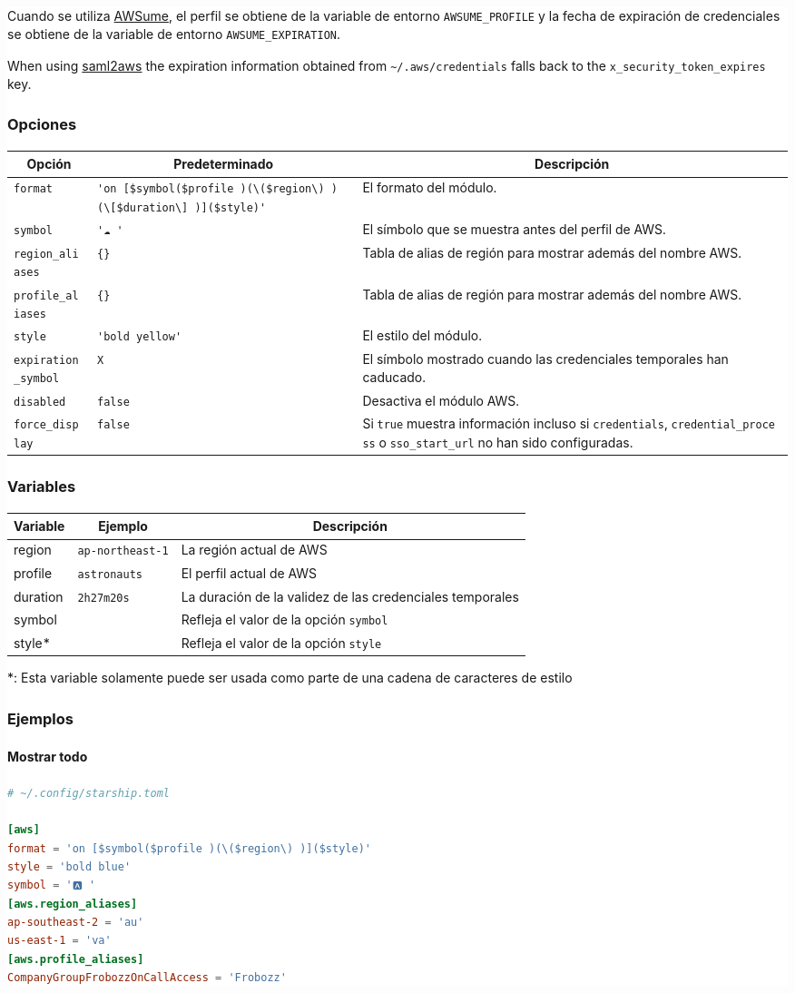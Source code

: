 Cuando se utiliza [AWSume](https://awsu.me), el perfil se obtiene de la variable de entorno `AWSUME_PROFILE` y la fecha de expiración de credenciales se obtiene de la variable de entorno `AWSUME_EXPIRATION`.

When using [saml2aws](https://github.com/Versent/saml2aws) the expiration information obtained from `~/.aws/credentials` falls back to the `x_security_token_expires` key.

### Opciones

| Opción              | Predeterminado                                                        | Descripción                                                                                                              |
| ------------------- | --------------------------------------------------------------------- | ------------------------------------------------------------------------------------------------------------------------ |
| `format`            | `'on [$symbol($profile )(\($region\) )(\[$duration\] )]($style)'` | El formato del módulo.                                                                                                   |
| `symbol`            | `'☁️ '`                                                               | El símbolo que se muestra antes del perfil de AWS.                                                                       |
| `region_aliases`    | `{}`                                                                  | Tabla de alias de región para mostrar además del nombre AWS.                                                             |
| `profile_aliases`   | `{}`                                                                  | Tabla de alias de región para mostrar además del nombre AWS.                                                             |
| `style`             | `'bold yellow'`                                                       | El estilo del módulo.                                                                                                    |
| `expiration_symbol` | `X`                                                                   | El símbolo mostrado cuando las credenciales temporales han caducado.                                                     |
| `disabled`          | `false`                                                               | Desactiva el módulo AWS.                                                                                                 |
| `force_display`     | `false`                                                               | Si `true` muestra información incluso si `credentials`, `credential_process` o `sso_start_url` no han sido configuradas. |

### Variables

| Variable  | Ejemplo          | Descripción                                              |
| --------- | ---------------- | -------------------------------------------------------- |
| region    | `ap-northeast-1` | La región actual de AWS                                  |
| profile   | `astronauts`     | El perfil actual de AWS                                  |
| duration  | `2h27m20s`       | La duración de la validez de las credenciales temporales |
| symbol    |                  | Refleja el valor de la opción `symbol`                   |
| style\* |                  | Refleja el valor de la opción `style`                    |

*: Esta variable solamente puede ser usada como parte de una cadena de caracteres de estilo

### Ejemplos

#### Mostrar todo

```toml
# ~/.config/starship.toml

[aws]
format = 'on [$symbol($profile )(\($region\) )]($style)'
style = 'bold blue'
symbol = '🅰 '
[aws.region_aliases]
ap-southeast-2 = 'au'
us-east-1 = 'va'
[aws.profile_aliases]
CompanyGroupFrobozzOnCallAccess = 'Frobozz'
```
